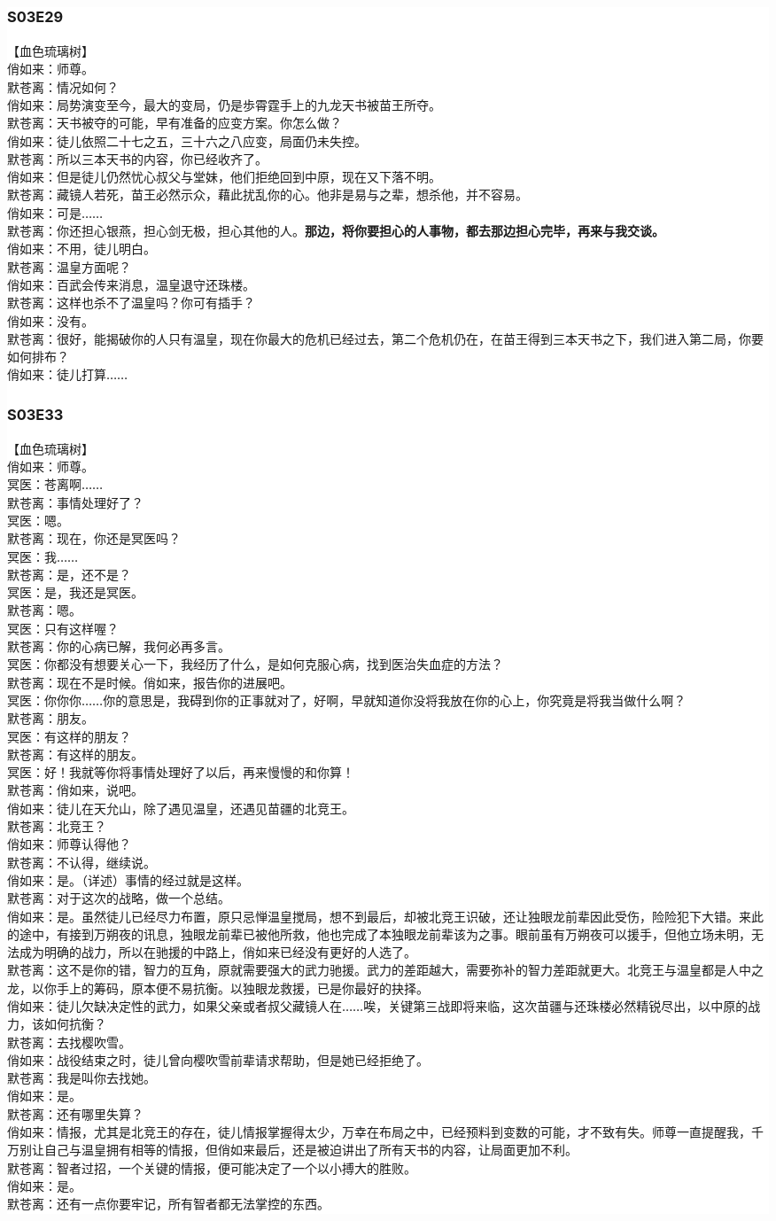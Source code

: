 ### S03E29  
  
【血色琉璃树】  
俏如来：师尊。  
默苍离：情况如何？  
俏如来：局势演变至今，最大的变局，仍是歩霄霆手上的九龙天书被苗王所夺。  
默苍离：天书被夺的可能，早有准备的应变方案。你怎么做？  
俏如来：徒儿依照二十七之五，三十六之八应变，局面仍未失控。  
默苍离：所以三本天书的内容，你已经收齐了。  
俏如来：但是徒儿仍然忧心叔父与堂妹，他们拒绝回到中原，现在又下落不明。  
默苍离：藏镜人若死，苗王必然示众，藉此扰乱你的心。他非是易与之辈，想杀他，并不容易。  
俏如来：可是……  
默苍离：你还担心银燕，担心剑无极，担心其他的人。**那边，将你要担心的人事物，都去那边担心完毕，再来与我交谈。**  
俏如来：不用，徒儿明白。  
默苍离：温皇方面呢？  
俏如来：百武会传来消息，温皇退守还珠楼。  
默苍离：这样也杀不了温皇吗？你可有插手？  
俏如来：没有。  
默苍离：很好，能揭破你的人只有温皇，现在你最大的危机已经过去，第二个危机仍在，在苗王得到三本天书之下，我们进入第二局，你要如何排布？  
俏如来：徒儿打算……  
  
  
### S03E33  
  
【血色琉璃树】  
俏如来：师尊。  
冥医：苍离啊……  
默苍离：事情处理好了？  
冥医：嗯。  
默苍离：现在，你还是冥医吗？  
冥医：我……  
默苍离：是，还不是？  
冥医：是，我还是冥医。  
默苍离：嗯。  
冥医：只有这样喔？  
默苍离：你的心病已解，我何必再多言。  
冥医：你都没有想要关心一下，我经历了什么，是如何克服心病，找到医治失血症的方法？  
默苍离：现在不是时候。俏如来，报告你的进展吧。  
冥医：你你你……你的意思是，我碍到你的正事就对了，好啊，早就知道你没将我放在你的心上，你究竟是将我当做什么啊？  
默苍离：朋友。  
冥医：有这样的朋友？  
默苍离：有这样的朋友。  
冥医：好！我就等你将事情处理好了以后，再来慢慢的和你算！  
默苍离：俏如来，说吧。  
俏如来：徒儿在天允山，除了遇见温皇，还遇见苗疆的北竞王。  
默苍离：北竞王？  
俏如来：师尊认得他？  
默苍离：不认得，继续说。  
俏如来：是。（详述）事情的经过就是这样。  
默苍离：对于这次的战略，做一个总结。  
俏如来：是。虽然徒儿已经尽力布置，原只忌惮温皇搅局，想不到最后，却被北竞王识破，还让独眼龙前辈因此受伤，险险犯下大错。来此的途中，有接到万朔夜的讯息，独眼龙前辈已被他所救，他也完成了本独眼龙前辈该为之事。眼前虽有万朔夜可以援手，但他立场未明，无法成为明确的战力，所以在驰援的中路上，俏如来已经没有更好的人选了。  
默苍离：这不是你的错，智力的互角，原就需要强大的武力驰援。武力的差距越大，需要弥补的智力差距就更大。北竞王与温皇都是人中之龙，以你手上的筹码，原本便不易抗衡。以独眼龙救援，已是你最好的抉择。  
俏如来：徒儿欠缺决定性的武力，如果父亲或者叔父藏镜人在……唉，关键第三战即将来临，这次苗疆与还珠楼必然精锐尽出，以中原的战力，该如何抗衡？  
默苍离：去找樱吹雪。  
俏如来：战役结束之时，徒儿曾向樱吹雪前辈请求帮助，但是她已经拒绝了。  
默苍离：我是叫你去找她。  
俏如来：是。  
默苍离：还有哪里失算？  
俏如来：情报，尤其是北竞王的存在，徒儿情报掌握得太少，万幸在布局之中，已经预料到变数的可能，才不致有失。师尊一直提醒我，千万别让自己与温皇拥有相等的情报，但俏如来最后，还是被迫讲出了所有天书的内容，让局面更加不利。  
默苍离：智者过招，一个关键的情报，便可能决定了一个以小搏大的胜败。  
俏如来：是。  
默苍离：还有一点你要牢记，所有智者都无法掌控的东西。  